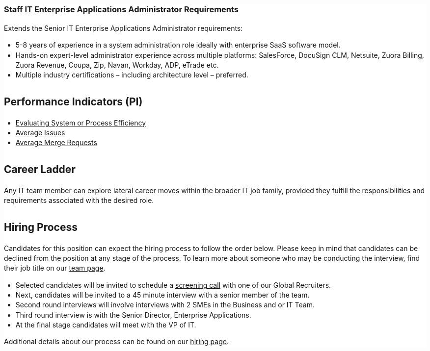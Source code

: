 
### Staff IT Enterprise Applications Administrator Requirements

Extends the Senior IT Enterprise Applications Administrator requirements:

- 5-8 years of experience in a system administration role ideally with enterprise SaaS software model.
- Hands-on expert-level administrator experience across multiple platforms: SalesForce, DocuSign CLM, Netsuite, Zuora Billing, Zuora Revenue, Coupa, Zip, Navan, Workday, ADP, eTrade etc.
- Multiple industry certifications – including architecture level – preferred.

## Performance Indicators (PI)

- [Evaluating System or Process Efficiency](https://about.gitlab.com/handbook/business-technology/metrics/#evaluating-system-or-process-efficiency)
- [Average Issues](https://about.gitlab.com/handbook/business-technology/metrics/#average-issues)
- [Average Merge Requests](https://about.gitlab.com/handbook/business-technology/metrics/#average-merge-request)

## Career Ladder

Any IT team member can explore lateral career moves within the broader IT job family, provided they fulfill the responsibilities and requirements associated with the desired role.

## Hiring Process

Candidates for this position can expect the hiring process to follow the order below. Please keep in mind that candidates can be declined from the position at any stage of the process. To learn more about someone who may be conducting the interview, find their job title on our [team page](https://about.gitlab.com/company/team/).

- Selected candidates will be invited to schedule a [screening call](https://about.gitlab.com/handbook/hiring/#screening-call) with one of our Global Recruiters.
- Next, candidates will be invited to a 45 minute interview with a senior member of the team.
- Second round interviews will involve interviews with 2 SMEs in the Business and or IT Team.
- Third round interview is with the Senior Director, Enterprise Applications.
- At the final stage candidates will meet with the VP of IT.

Additional details about our process can be found on our [hiring page](https://about.gitlab.com/handbook/hiring/).
